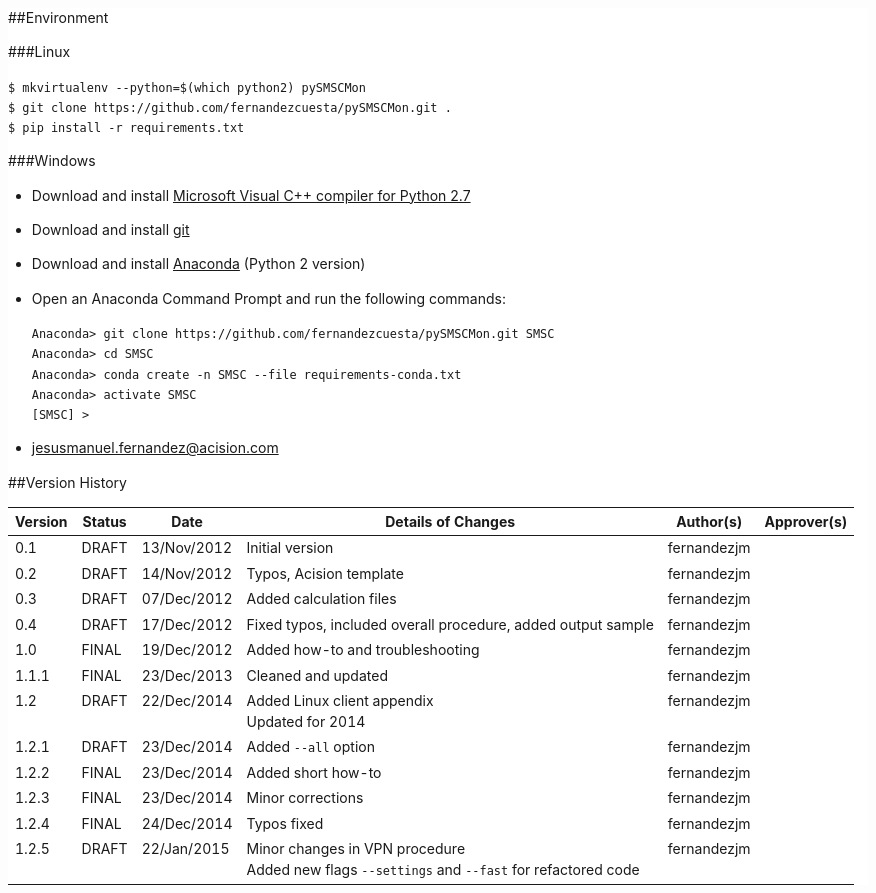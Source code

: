 ##Environment

###Linux

```console
$ mkvirtualenv --python=$(which python2) pySMSCMon
$ git clone https://github.com/fernandezcuesta/pySMSCMon.git .
$ pip install -r requirements.txt
```

###Windows

- Download and install [Microsoft Visual C++ compiler for Python 2.7](http://aka.ms/vcpython27)
- Download and install [git](http://git-scm.com/download/win)
- Download and install [Anaconda](https://store.continuum.io/cshop/anaconda/) (Python 2 version)
- Open an Anaconda Command Prompt and run the following commands:

    ```dos
    Anaconda> git clone https://github.com/fernandezcuesta/pySMSCMon.git SMSC
    Anaconda> cd SMSC
    Anaconda> conda create -n SMSC --file requirements-conda.txt
    Anaconda> activate SMSC
    [SMSC] > 
    ```

- [jesusmanuel.fernandez@acision.com](mailto:jesusmanuel.fernandez@acision.com)


##Version History

|Version|Status|Date       |Details of Changes                                           |Author(s)   |Approver(s)|
|-------|------|-----------|-------------------------------------------------------------|------------|-----------|
|0.1    |DRAFT |13/Nov/2012|Initial version	                                             |fernandezjm |           |
|0.2    |DRAFT |14/Nov/2012|Typos, Acision template                                      |fernandezjm |           |
|0.3    |DRAFT |07/Dec/2012|Added calculation files                                      |fernandezjm |           |
|0.4    |DRAFT |17/Dec/2012|Fixed typos, included overall procedure, added output sample |fernandezjm |	          |
|1.0    |FINAL |19/Dec/2012|Added how-to and troubleshooting                             |fernandezjm |           |
|1.1.1  |FINAL |23/Dec/2013|Cleaned and updated	                                         |fernandezjm |           |
|1.2    |DRAFT |22/Dec/2014|Added Linux client appendix <br/>Updated for 2014            |fernandezjm |           |
|1.2.1  |DRAFT |23/Dec/2014|Added `--all` option                                         |fernandezjm |           |
|1.2.2  |FINAL |23/Dec/2014|Added short how-to                                           |fernandezjm |           |
|1.2.3  |FINAL |23/Dec/2014|Minor corrections                                            |fernandezjm |           |
|1.2.4  |FINAL |24/Dec/2014|Typos fixed                                                  |fernandezjm |           |
|1.2.5  |DRAFT |22/Jan/2015|Minor changes in VPN procedure <br/>Added new flags `--settings` and `--fast` for refactored code| fernandezjm |         |
